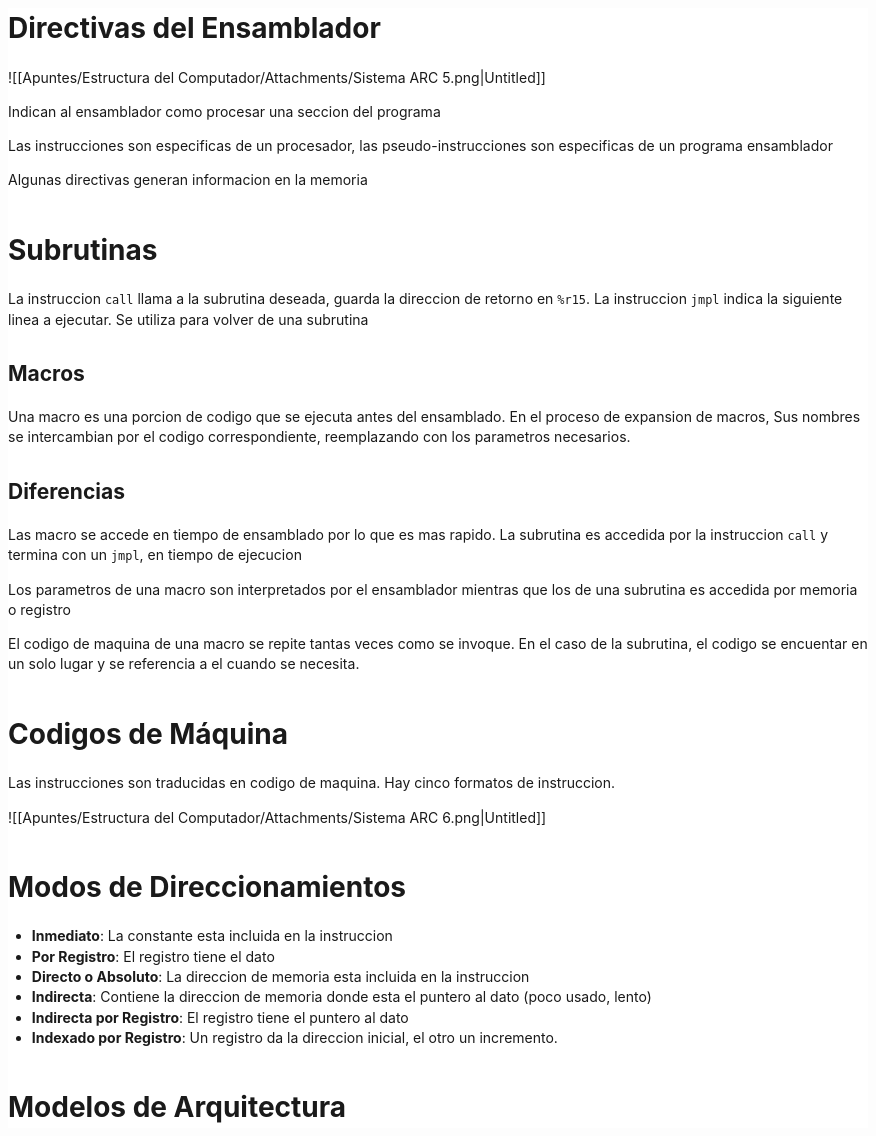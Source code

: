 # Directivas del Ensamblador

![[Apuntes/Estructura del Computador/Attachments/Sistema ARC 5.png|Untitled]]

Indican al ensamblador como procesar una seccion del programa

Las instrucciones son especificas de un procesador, las pseudo-instrucciones son especificas de un programa ensamblador

Algunas directivas generan informacion en la memoria

# Subrutinas

La instruccion `call` llama a la subrutina deseada, guarda la direccion de retorno en `%r15`. La instruccion `jmpl` indica la siguiente linea a ejecutar. Se utiliza para volver de una subrutina

## Macros

Una macro es una porcion de codigo que se ejecuta antes del ensamblado. En el proceso de expansion de macros, Sus nombres se intercambian por el codigo correspondiente, reemplazando con los parametros necesarios.

## Diferencias

Las macro se accede en tiempo de ensamblado por lo que es mas rapido. La subrutina es accedida por la instruccion `call` y termina con un `jmpl`, en tiempo de ejecucion

Los parametros de una macro son interpretados por el ensamblador mientras que los de una subrutina es accedida por memoria o registro

El codigo de maquina de una macro se repite tantas veces como se invoque. En el caso de la subrutina, el codigo se encuentar en un solo lugar y se referencia a el cuando se necesita.

# Codigos de Máquina

Las instrucciones son traducidas en codigo de maquina. Hay cinco formatos de instruccion.

![[Apuntes/Estructura del Computador/Attachments/Sistema ARC 6.png|Untitled]]

# Modos de Direccionamientos

- **Inmediato**: La constante esta incluida en la instruccion
- **Por Registro**: El registro tiene el dato
- **Directo o Absoluto**: La direccion de memoria esta incluida en la instruccion
- **Indirecta**: Contiene la direccion de memoria donde esta el puntero al dato (poco usado, lento)
- **Indirecta por Registro**: El registro tiene el puntero al dato
- **Indexado por Registro**: Un registro da la direccion inicial, el otro un incremento.

# Modelos de Arquitectura
